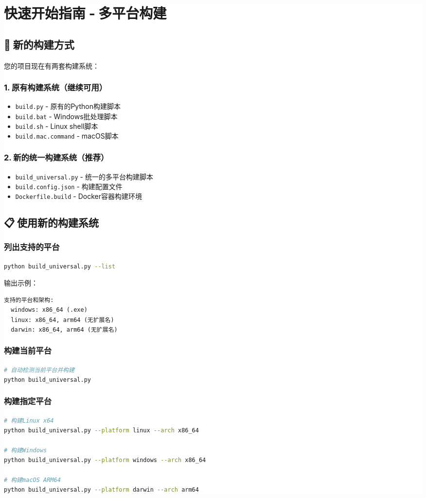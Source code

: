 # 快速开始指南 - 多平台构建

## 🚀 新的构建方式

您的项目现在有两套构建系统：

### 1. 原有构建系统（继续可用）
- `build.py` - 原有的Python构建脚本
- `build.bat` - Windows批处理脚本
- `build.sh` - Linux shell脚本  
- `build.mac.command` - macOS脚本

### 2. 新的统一构建系统（推荐）
- `build_universal.py` - 统一的多平台构建脚本
- `build.config.json` - 构建配置文件
- `Dockerfile.build` - Docker容器构建环境

## 📋 使用新的构建系统

### 列出支持的平台
```bash
python build_universal.py --list
```

输出示例：
```
支持的平台和架构:
  windows: x86_64 (.exe)
  linux: x86_64, arm64 (无扩展名)
  darwin: x86_64, arm64 (无扩展名)
```

### 构建当前平台
```bash
# 自动检测当前平台并构建
python build_universal.py
```

### 构建指定平台
```bash
# 构建Linux x64
python build_universal.py --platform linux --arch x86_64

# 构建Windows
python build_universal.py --platform windows --arch x86_64

# 构建macOS ARM64
python build_universal.py --platform darwin --arch arm64
```
